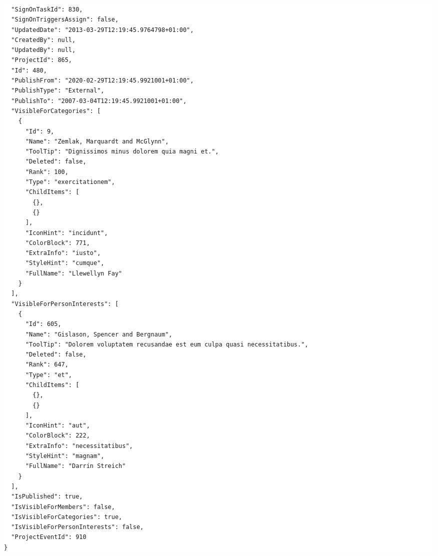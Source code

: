 ```http!
  "SignOnTaskId": 830,
  "SignOnTriggersAssign": false,
  "UpdatedDate": "2013-03-29T12:19:45.9764798+01:00",
  "CreatedBy": null,
  "UpdatedBy": null,
  "ProjectId": 865,
  "Id": 480,
  "PublishFrom": "2020-02-29T12:19:45.9921001+01:00",
  "PublishType": "External",
  "PublishTo": "2007-03-04T12:19:45.9921001+01:00",
  "VisibleForCategories": [
    {
      "Id": 9,
      "Name": "Zemlak, Marquardt and McGlynn",
      "ToolTip": "Dignissimos minus dolorem quia magni et.",
      "Deleted": false,
      "Rank": 100,
      "Type": "exercitationem",
      "ChildItems": [
        {},
        {}
      ],
      "IconHint": "incidunt",
      "ColorBlock": 771,
      "ExtraInfo": "iusto",
      "StyleHint": "cumque",
      "FullName": "Llewellyn Fay"
    }
  ],
  "VisibleForPersonInterests": [
    {
      "Id": 605,
      "Name": "Gislason, Spencer and Bergnaum",
      "ToolTip": "Dolorem voluptatem recusandae est eum culpa quasi necessitatibus.",
      "Deleted": false,
      "Rank": 647,
      "Type": "et",
      "ChildItems": [
        {},
        {}
      ],
      "IconHint": "aut",
      "ColorBlock": 222,
      "ExtraInfo": "necessitatibus",
      "StyleHint": "magnam",
      "FullName": "Darrin Streich"
    }
  ],
  "IsPublished": true,
  "IsVisibleForMembers": false,
  "IsVisibleForCategories": true,
  "IsVisibleForPersonInterests": false,
  "ProjectEventId": 910
}
```
